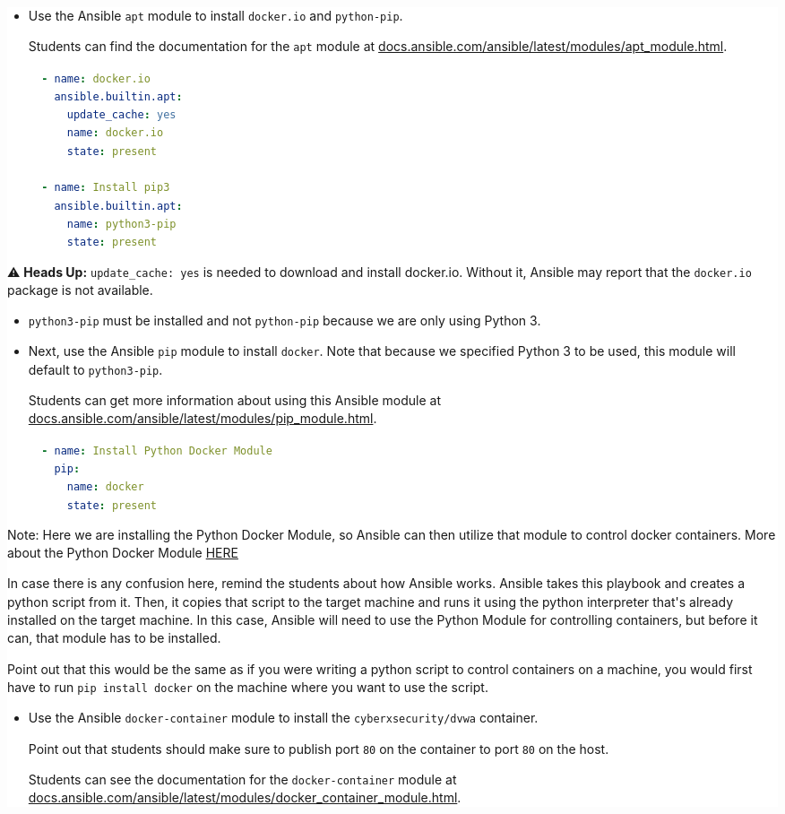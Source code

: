 - Use the Ansible `apt` module to install `docker.io` and `python-pip`.

  Students can find the documentation for the `apt` module at [docs.ansible.com/ansible/latest/modules/apt_module.html](https://docs.ansible.com/ansible/latest/modules/apt_module.html).

  ```YAML
    - name: docker.io
      ansible.builtin.apt:
        update_cache: yes
        name: docker.io
        state: present

    - name: Install pip3
      ansible.builtin.apt:
        name: python3-pip
        state: present
  ```

:warning: **Heads Up:** `update_cache: yes` is needed to download and install docker.io. Without it, Ansible may report that the `docker.io` package is not available.

- `python3-pip` must be installed and not `python-pip` because we are only using Python 3.

- Next, use the Ansible `pip` module to install `docker`. Note that because we specified Python 3 to be used, this module will default to `python3-pip`.

  Students can get more information about using this Ansible module at [docs.ansible.com/ansible/latest/modules/pip_module.html](https://docs.ansible.com/ansible/latest/modules/pip_module.html).

  ```YAML
    - name: Install Python Docker Module
      pip:
        name: docker
        state: present
  ```

Note: Here we are installing the Python Docker Module, so Ansible can then utilize that module to control docker containers. More about the Python Docker Module [HERE](https://docker-py.readthedocs.io/en/stable/)

In case there is any confusion here, remind the students about how Ansible works. Ansible takes this playbook and creates a python script from it. Then, it copies that script to the target machine and runs it using the python interpreter that's already installed on the target machine. In this case, Ansible will need to use the Python Module for controlling containers, but before it can, that module has to be installed. 

Point out that this would be the same as if you were writing a python script to control containers on a machine, you would first have to run `pip install docker` on the machine where you want to use the script.

- Use the Ansible `docker-container` module to install the `cyberxsecurity/dvwa` container.

  Point out that students should make sure to publish port `80` on the container to port `80` on the host.
  
  Students can see the documentation for the `docker-container` module at [docs.ansible.com/ansible/latest/modules/docker_container_module.html](https://docs.ansible.com/ansible/latest/modules/docker_container_module.html).
